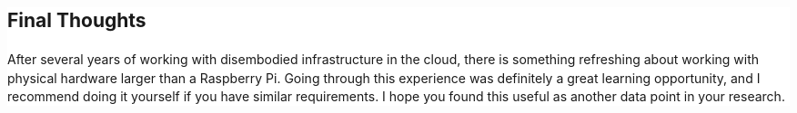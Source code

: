 ## Final Thoughts

After several years of working with disembodied infrastructure in the cloud, there is something refreshing about working with physical hardware larger than a Raspberry Pi. Going through this experience was definitely a great learning opportunity, and I recommend doing it yourself if you have similar requirements. I hope you found this useful as another data point in your research.
